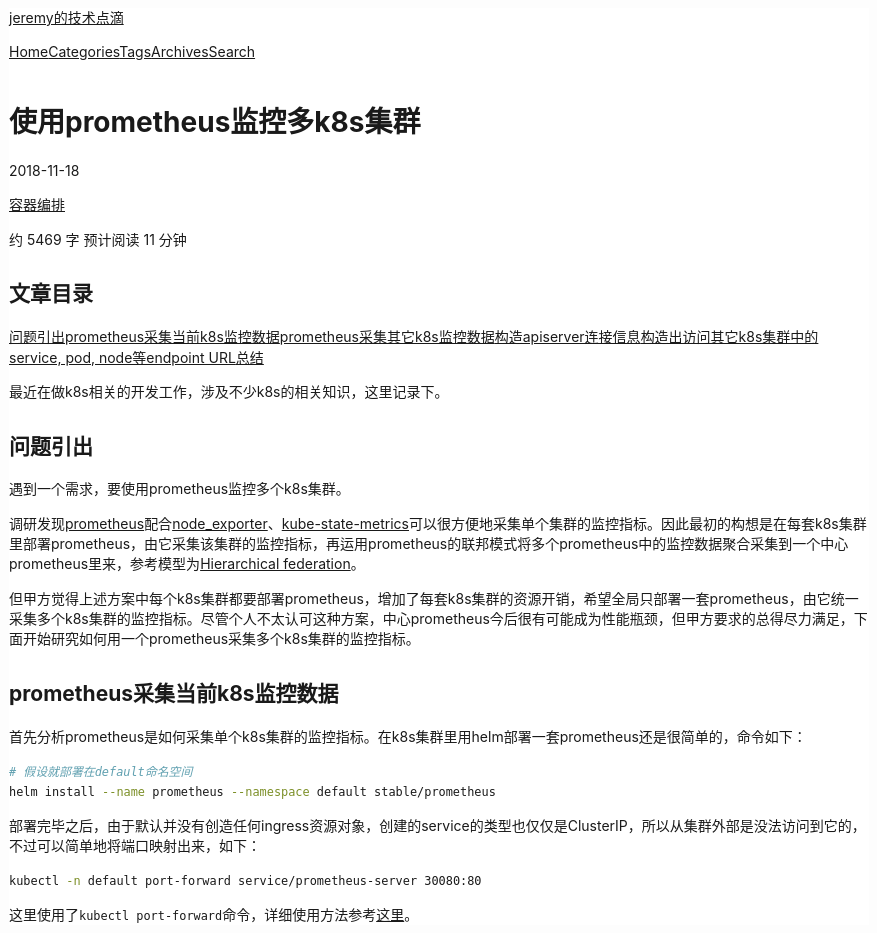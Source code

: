 [jeremy的技术点滴](https://jeremyxu2010.github.io/)

[Home](https://jeremyxu2010.github.io/)[Categories](https://jeremyxu2010.github.io/categories/)[Tags](https://jeremyxu2010.github.io/tags/)[Archives](https://jeremyxu2010.github.io/post/)[Search](https://jeremyxu2010.github.io/search/)

# 使用prometheus监控多k8s集群

2018-11-18 

[ 容器编排 ](https://jeremyxu2010.github.io/categories/容器编排/)

 约 5469 字 预计阅读 11 分钟

## 文章目录

[问题引出](https://jeremyxu2010.github.io/2018/11/使用prometheus监控多k8s集群/#heading)[prometheus采集当前k8s监控数据](https://jeremyxu2010.github.io/2018/11/使用prometheus监控多k8s集群/#prometheusk8s)[prometheus采集其它k8s监控数据](https://jeremyxu2010.github.io/2018/11/使用prometheus监控多k8s集群/#prometheusk8s-1)[构造apiserver连接信息](https://jeremyxu2010.github.io/2018/11/使用prometheus监控多k8s集群/#apiserver)[构造出访问其它k8s集群中的service, pod, node等endpoint URL](https://jeremyxu2010.github.io/2018/11/使用prometheus监控多k8s集群/#k8sservice-pod-nodeendpoint-url)[总结](https://jeremyxu2010.github.io/2018/11/使用prometheus监控多k8s集群/#heading-1)

最近在做k8s相关的开发工作，涉及不少k8s的相关知识，这里记录下。

## 问题引出

遇到一个需求，要使用prometheus监控多个k8s集群。

调研发现[prometheus](https://prometheus.io/)配合[node_exporter](https://github.com/prometheus/node_exporter)、[kube-state-metrics](https://github.com/kubernetes/kube-state-metrics)可以很方便地采集单个集群的监控指标。因此最初的构想是在每套k8s集群里部署prometheus，由它采集该集群的监控指标，再运用prometheus的联邦模式将多个prometheus中的监控数据聚合采集到一个中心prometheus里来，参考模型为[Hierarchical federation](https://prometheus.io/docs/prometheus/latest/federation/#hierarchical-federation)。

但甲方觉得上述方案中每个k8s集群都要部署prometheus，增加了每套k8s集群的资源开销，希望全局只部署一套prometheus，由它统一采集多个k8s集群的监控指标。尽管个人不太认可这种方案，中心prometheus今后很有可能成为性能瓶颈，但甲方要求的总得尽力满足，下面开始研究如何用一个prometheus采集多个k8s集群的监控指标。

## prometheus采集当前k8s监控数据

首先分析prometheus是如何采集单个k8s集群的监控指标。在k8s集群里用helm部署一套prometheus还是很简单的，命令如下：

```bash
# 假设就部署在default命名空间
helm install --name prometheus --namespace default stable/prometheus
```

部署完毕之后，由于默认并没有创造任何ingress资源对象，创建的service的类型也仅仅是ClusterIP，所以从集群外部是没法访问到它的，不过可以简单地将端口映射出来，如下：

```bash
kubectl -n default port-forward service/prometheus-server 30080:80
```

这里使用了`kubectl port-forward`命令，详细使用方法参考[这里](https://kubernetes.io/docs/reference/generated/kubectl/kubectl-commands#port-forward)。
